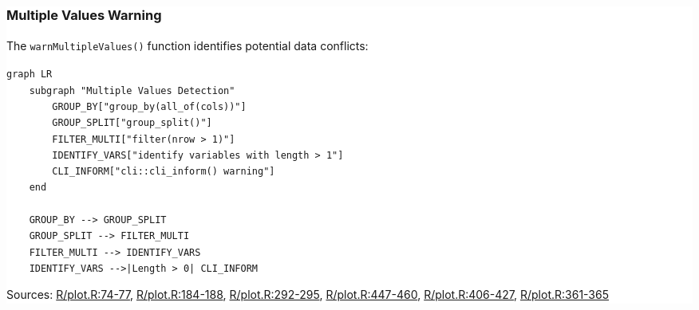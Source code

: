 ### Multiple Values Warning

The `warnMultipleValues()` function identifies potential data conflicts:

```mermaid
graph LR
    subgraph "Multiple Values Detection"
        GROUP_BY["group_by(all_of(cols))"]
        GROUP_SPLIT["group_split()"]
        FILTER_MULTI["filter(nrow > 1)"]
        IDENTIFY_VARS["identify variables with length > 1"]
        CLI_INFORM["cli::cli_inform() warning"]
    end
    
    GROUP_BY --> GROUP_SPLIT
    GROUP_SPLIT --> FILTER_MULTI
    FILTER_MULTI --> IDENTIFY_VARS
    IDENTIFY_VARS -->|Length > 0| CLI_INFORM
```

Sources: [R/plot.R:74-77](), [R/plot.R:184-188](), [R/plot.R:292-295](), [R/plot.R:447-460](), [R/plot.R:406-427](), [R/plot.R:361-365]()